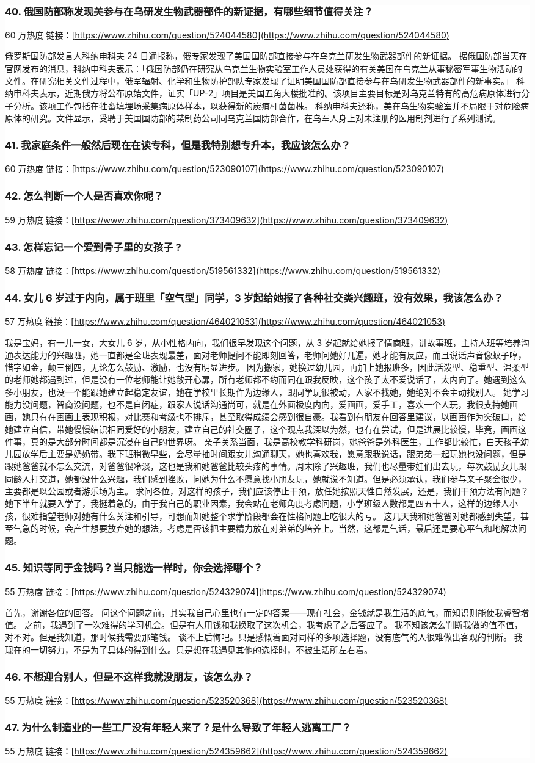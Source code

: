 

### 40. 俄国防部称发现美参与在乌研发生物武器部件的新证据，有哪些细节值得关注？
60 万热度 链接：[https://www.zhihu.com/question/524044580](https://www.zhihu.com/question/524044580)

俄罗斯国防部发言人科纳申科夫 24 日通报称，俄专家发现了美国国防部直接参与在乌克兰研发生物武器部件的新证据。 据俄国防部当天在官网发布的消息，科纳申科夫表示：「俄国防部仍在研究从乌克兰生物实验室工作人员处获得的有关美国在乌克兰从事秘密军事生物活动的文件。在研究相关文件过程中，俄军辐射、化学和生物防护部队专家发现了证明美国国防部直接参与在乌研发生物武器部件的新事实。」 科纳申科夫表示，近期俄方将公布原始文件，证实「UP-2」项目是美国五角大楼批准的。该项目主要目标是对乌克兰特有的高危病原体进行分子分析。该项工作包括在牲畜填埋场采集病原体样本，以获得新的炭疽杆菌菌株。 科纳申科夫还称，美在乌生物实验室并不局限于对危险病原体的研究。文件显示，受聘于美国国防部的某制药公司同乌克兰国防部合作，在乌军人身上对未注册的医用制剂进行了系列测试。

### 41. 我家庭条件一般然后现在在读专科，但是我特别想专升本，我应该怎么办？
60 万热度 链接：[https://www.zhihu.com/question/523090107](https://www.zhihu.com/question/523090107)



### 42. 怎么判断一个人是否喜欢你呢？
59 万热度 链接：[https://www.zhihu.com/question/373409632](https://www.zhihu.com/question/373409632)



### 43. 怎样忘记一个爱到骨子里的女孩子 ?
58 万热度 链接：[https://www.zhihu.com/question/519561332](https://www.zhihu.com/question/519561332)



### 44. 女儿 6 岁过于内向，属于班里「空气型」同学，3 岁起给她报了各种社交类兴趣班，没有效果，我该怎么办？
57 万热度 链接：[https://www.zhihu.com/question/464021053](https://www.zhihu.com/question/464021053)

我是宝妈，有一儿一女，大女儿 6 岁，从小性格内向，我们很早发现这个问题，从 3 岁起就给她报了情商班，讲故事班，主持人班等培养沟通表达能力的兴趣班，她一直都是全班表现最差，面对老师提问不能即刻回答，老师问她好几遍，她才能有反应，而且说话声音像蚊子哼，惜字如金，颠三倒四，无论怎么鼓励、激励，也没有明显进步。 因为搬家，她换过幼儿园，再加上她报班多，因此活泼型、稳重型、温柔型的老师她都遇到过，但是没有一位老师能让她敞开心扉，所有老师都不约而同在跟我反映，这个孩子太不爱说话了，太内向了。她遇到这么多小朋友，也没一个能跟她建立起稳定友谊，她在学校里长期作为边缘人，跟同学玩很被动，人家不找她，她绝对不会主动找别人。 她学习能力没问题，智商没问题，也不是自闭症，跟家人说话沟通尚可，就是在外面极度内向，爱画画，爱手工，喜欢一个人玩，我很支持她画画，她只有在画画上表现积极，对比赛和考级也不排斥，甚至取得成绩会感到很自豪。我看到有朋友在回答里建议，以画画作为突破口，给她建立自信，带她慢慢结识相同爱好的小朋友，建立自己的社交圈子，这个观点我深以为然，也有在尝试，但是进展比较慢，毕竟，画画这件事，真的是大部分时间都是沉浸在自己的世界呀。 亲子关系当面，我是高校教学科研岗，她爸爸是外科医生，工作都比较忙，白天孩子幼儿园放学后主要是奶奶带。我下班稍微早些，会尽量抽时间跟女儿沟通聊天，她也喜欢我，愿意跟我说话，跟弟弟一起玩她也没问题，但是跟她爸爸就不怎么交流，对爸爸很冷淡，这也是我和她爸爸比较头疼的事情。周末除了兴趣班，我们也尽量带娃们出去玩，每次鼓励女儿跟同龄人打交道，她都没什么兴趣，我们感到挫败，问她为什么不愿意找小朋友玩，她就说不知道。但是必须承认，我们参与亲子聚会很少，主要都是以公园或者游乐场为主。 求问各位，对这样的孩子，我们应该停止干预，放任她按照天性自然发展，还是，我们干预方法有问题？她下半年就要入学了，我挺着急的，由于我自己的职业因素，我会站在老师角度考虑问题，小学班级人数都是四五十人，这样的边缘人小孩，很难指望老师对她有什么关注和引导，可想而知她整个求学阶段都会在性格问题上吃很大的亏。 这几天我和她爸爸对她都感到失望，甚至气急的时候，会产生想要放弃她的想法，考虑是否该把主要精力放在对弟弟的培养上。当然，这都是气话，最后还是要心平气和地解决问题。

### 45. 知识等同于金钱吗？当只能选一样时，你会选择哪个？
55 万热度 链接：[https://www.zhihu.com/question/524329074](https://www.zhihu.com/question/524329074)

首先，谢谢各位的回答。 问这个问题之前，其实我自己心里也有一定的答案——现在社会，金钱就是我生活的底气，而知识则能使我睿智增值。 之前，我遇到了一次难得的学习机会。但是有人用钱和我换取了这次机会，我考虑了之后答应了。 我不知该怎么判断我做的值不值，对不对。但是我知道，那时候我需要那笔钱。 谈不上后悔吧。只是感慨着面对同样的多项选择题，没有底气的人很难做出客观的判断。 我现在的一切努力，不是为了具体的得到什么。只是想在我遇见其他的选择时，不被生活所左右着。

### 46. 不想迎合别人，但是不这样我就没朋友，该怎么办？
55 万热度 链接：[https://www.zhihu.com/question/523520368](https://www.zhihu.com/question/523520368)



### 47. 为什么制造业的一些工厂没有年轻人来了？是什么导致了年轻人逃离工厂？
55 万热度 链接：[https://www.zhihu.com/question/524359662](https://www.zhihu.com/question/524359662)

